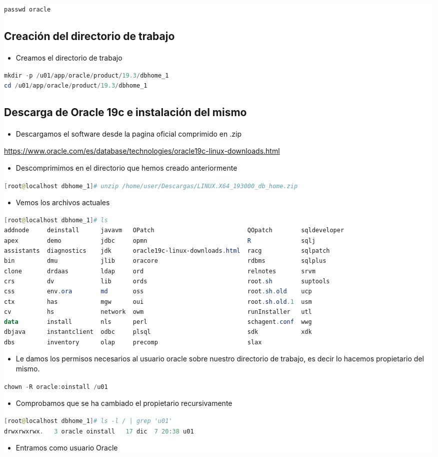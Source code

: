 ```powershell
passwd oracle
```

## Creación del directorio de trabajo

* Creamos el directorio de trabajo

 ```powershell
mkdir -p /u01/app/oracle/product/19.3/dbhome_1
cd /u01/app/oracle/product/19.3/dbhome_1
 ```

## Descarga de Oracle 19c e instalación del mismo

* Descargamos el software desde la pagina oficial comprimido en .zip

https://www.oracle.com/es/database/technologies/oracle19c-linux-downloads.html

* Descomprimimos en el directorio que hemos creado anteriormente

```powershell
[root@localhost dbhome_1]# unzip /home/user/Descargas/LINUX.X64_193000_db_home.zip 
```

* Vemos los archivos actuales

```powershell
[root@localhost dbhome_1]# ls
addnode     deinstall      javavm   OPatch                          QOpatch        sqldeveloper
apex        demo           jdbc     opmn                            R              sqlj
assistants  diagnostics    jdk      oracle19c-linux-downloads.html  racg           sqlpatch
bin         dmu            jlib     oracore                         rdbms          sqlplus
clone       drdaas         ldap     ord                             relnotes       srvm
crs         dv             lib      ords                            root.sh        suptools
css         env.ora        md       oss                             root.sh.old    ucp
ctx         has            mgw      oui                             root.sh.old.1  usm
cv          hs             network  owm                             runInstaller   utl
data        install        nls      perl                            schagent.conf  wwg
dbjava      instantclient  odbc     plsql                           sdk            xdk
dbs         inventory      olap     precomp                         slax

```

* Le damos los permisos necesarios al usuario oracle sobre nuestro directorio de trabajo, es decir lo hacemos propietario del mismo.

```powershell
chown -R oracle:oinstall /u01
```
* Comprobamos que se ha cambiado el propietario recursivamente

```powershell
[root@localhost dbhome_1]# ls -l / | grep 'u01'
drwxrwxrwx.   3 oracle oinstall   17 dic  7 20:38 u01
```

* Entramos como usuario Oracle 
